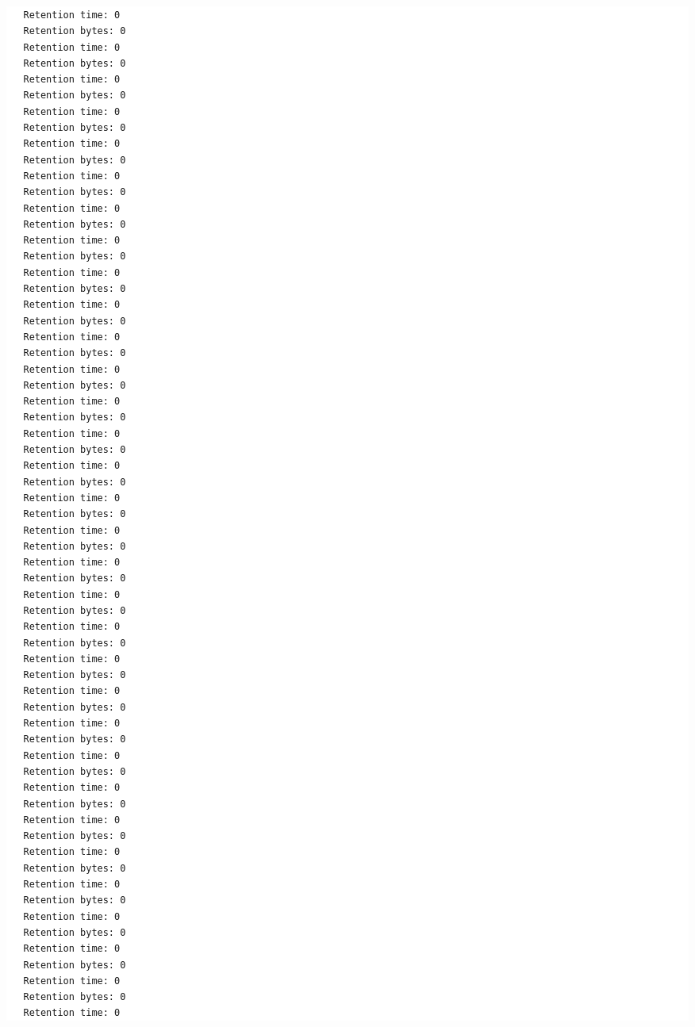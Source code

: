 ```
   Retention time: 0
   Retention bytes: 0
   Retention time: 0
   Retention bytes: 0
   Retention time: 0
   Retention bytes: 0
   Retention time: 0
   Retention bytes: 0
   Retention time: 0
   Retention bytes: 0
   Retention time: 0
   Retention bytes: 0
   Retention time: 0
   Retention bytes: 0
   Retention time: 0
   Retention bytes: 0
   Retention time: 0
   Retention bytes: 0
   Retention time: 0
   Retention bytes: 0
   Retention time: 0
   Retention bytes: 0
   Retention time: 0
   Retention bytes: 0
   Retention time: 0
   Retention bytes: 0
   Retention time: 0
   Retention bytes: 0
   Retention time: 0
   Retention bytes: 0
   Retention time: 0
   Retention bytes: 0
   Retention time: 0
   Retention bytes: 0
   Retention time: 0
   Retention bytes: 0
   Retention time: 0
   Retention bytes: 0
   Retention time: 0
   Retention bytes: 0
   Retention time: 0
   Retention bytes: 0
   Retention time: 0
   Retention bytes: 0
   Retention time: 0
   Retention bytes: 0
   Retention time: 0
   Retention bytes: 0
   Retention time: 0
   Retention bytes: 0
   Retention time: 0
   Retention bytes: 0
   Retention time: 0
   Retention bytes: 0
   Retention time: 0
   Retention bytes: 0
   Retention time: 0
   Retention bytes: 0
   Retention time: 0
   Retention bytes: 0
   Retention time: 0
   Retention bytes: 0
   Retention time: 0
```